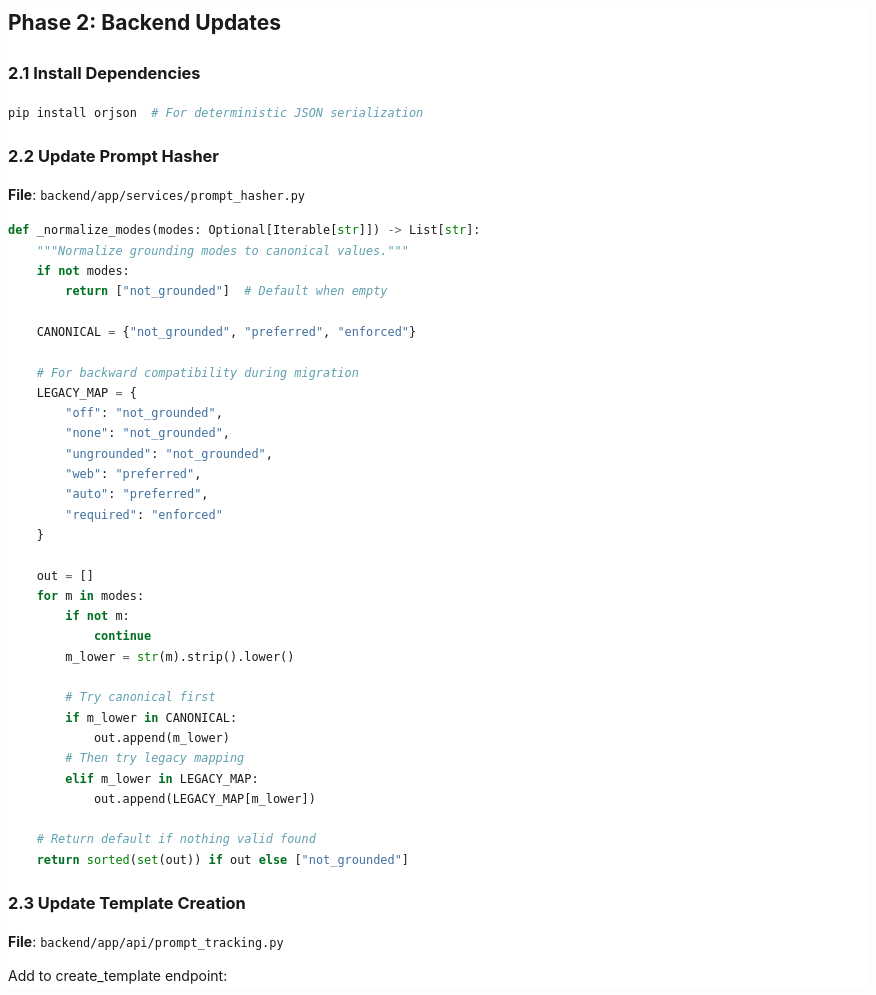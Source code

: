 ## Phase 2: Backend Updates

### 2.1 Install Dependencies

```bash
pip install orjson  # For deterministic JSON serialization
```

### 2.2 Update Prompt Hasher

**File**: `backend/app/services/prompt_hasher.py`

```python
def _normalize_modes(modes: Optional[Iterable[str]]) -> List[str]:
    """Normalize grounding modes to canonical values."""
    if not modes:
        return ["not_grounded"]  # Default when empty
    
    CANONICAL = {"not_grounded", "preferred", "enforced"}
    
    # For backward compatibility during migration
    LEGACY_MAP = {
        "off": "not_grounded",
        "none": "not_grounded",
        "ungrounded": "not_grounded",
        "web": "preferred",
        "auto": "preferred",
        "required": "enforced"
    }
    
    out = []
    for m in modes:
        if not m:
            continue
        m_lower = str(m).strip().lower()
        
        # Try canonical first
        if m_lower in CANONICAL:
            out.append(m_lower)
        # Then try legacy mapping
        elif m_lower in LEGACY_MAP:
            out.append(LEGACY_MAP[m_lower])
    
    # Return default if nothing valid found
    return sorted(set(out)) if out else ["not_grounded"]
```

### 2.3 Update Template Creation

**File**: `backend/app/api/prompt_tracking.py`

Add to create_template endpoint:
